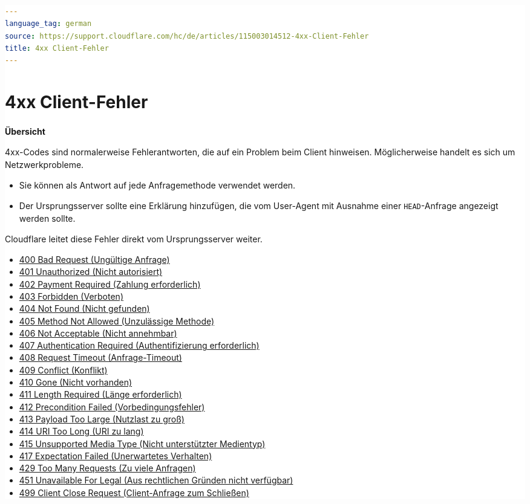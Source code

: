 ```yaml
---
language_tag: german
source: https://support.cloudflare.com/hc/de/articles/115003014512-4xx-Client-Fehler
title: 4xx Client-Fehler 
---
```


# 4xx Client-Fehler 

**Übersicht**

4xx-Codes sind normalerweise Fehlerantworten, die auf ein Problem beim Client hinweisen. Möglicherweise handelt es sich um Netzwerkprobleme.  

-   Sie können als Antwort auf jede Anfragemethode verwendet werden.

-   Der Ursprungsserver sollte eine Erklärung hinzufügen, die vom User-Agent mit Ausnahme einer `HEAD`\-Anfrage angezeigt werden sollte.

Cloudflare leitet diese Fehler direkt vom Ursprungsserver weiter.

-   [400 Bad Request (Ungültige Anfrage)](https://support.cloudflare.com/hc/de/articles/115003014512-4xx-Client-Fehler#code_400)  
-   [401 Unauthorized (Nicht autorisiert)](https://support.cloudflare.com/hc/de/articles/115003014512-4xx-Client-Fehler#code_401)
-   [402 Payment Required (Zahlung erforderlich)](https://support.cloudflare.com/hc/de/articles/115003014512-4xx-Client-Fehler#code_402)
-   [403 Forbidden (Verboten)](https://support.cloudflare.com/hc/de/articles/115003014512-4xx-Client-Fehler#code_403)
-   [404 Not Found (Nicht gefunden)](https://support.cloudflare.com/hc/de/articles/115003014512-4xx-Client-Fehler#code_404)
-   [405 Method Not Allowed (Unzulässige Methode)](https://support.cloudflare.com/hc/de/articles/115003014512-4xx-Client-Fehler#code_405)
-   [406 Not Acceptable (Nicht annehmbar)](https://support.cloudflare.com/hc/de/articles/115003014512-4xx-Client-Fehler#code_406)
-   [407 Authentication Required (Authentifizierung erforderlich)](https://support.cloudflare.com/hc/de/articles/115003014512-4xx-Client-Fehler#code_407)  
-   [408 Request Timeout (Anfrage-Timeout)](https://support.cloudflare.com/hc/de/articles/115003014512-4xx-Client-Fehler#code_408)  
-   [409 Conflict (Konflikt)](https://support.cloudflare.com/hc/de/articles/115003014512-4xx-Client-Fehler#code_409)
-   [410 Gone (Nicht vorhanden)](https://support.cloudflare.com/hc/de/articles/115003014512-4xx-Client-Fehler#code_410)
-   [411 Length Required (Länge erforderlich)](https://support.cloudflare.com/hc/de/articles/115003014512-4xx-Client-Fehler#code_411)
-   [412 Precondition Failed (Vorbedingungsfehler)](https://support.cloudflare.com/hc/de/articles/115003014512-4xx-Client-Fehler#code_412)  
-   [413 Payload Too Large (Nutzlast zu groß)](https://support.cloudflare.com/hc/de/articles/115003014512-4xx-Client-Fehler#code_413)
-   [414 URI Too Long (URI zu lang)](https://support.cloudflare.com/hc/de/articles/115003014512-4xx-Client-Fehler#code_414)
-   [415 Unsupported Media Type (Nicht unterstützter Medientyp)](https://support.cloudflare.com/hc/de/articles/115003014512-4xx-Client-Fehler#code_415)
-   [417 Expectation Failed (Unerwartetes Verhalten)](https://support.cloudflare.com/hc/de/articles/115003014512-4xx-Client-Fehler#code_417)
-   [429 Too Many Requests (Zu viele Anfragen)](https://support.cloudflare.com/hc/de/articles/115003014512-4xx-Client-Fehler#code_429)
-   [451 Unavailable For Legal (Aus rechtlichen Gründen nicht verfügbar)](https://support.cloudflare.com/hc/de/articles/115003014512-4xx-Client-Fehler#code_451)
-   [499 Client Close Request (Client-Anfrage zum Schließen)](https://support.cloudflare.com/hc/de/articles/115003014512-4xx-Client-Fehler#code_499)
